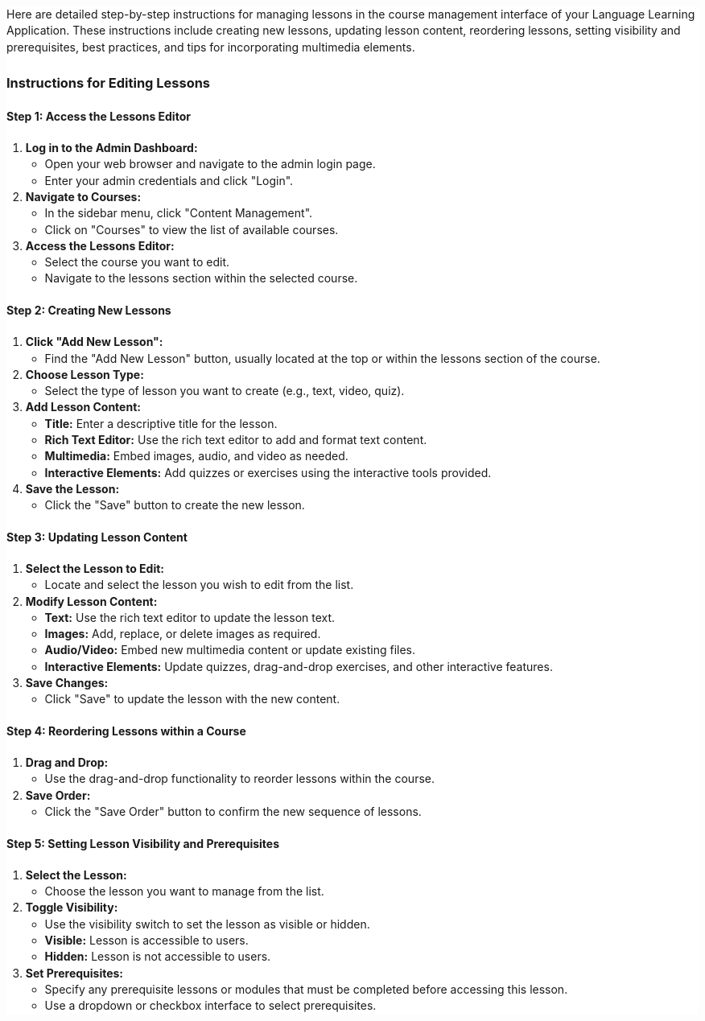 Here are detailed step-by-step instructions for managing lessons in the course management interface of your Language Learning Application. These instructions include creating new lessons, updating lesson content, reordering lessons, setting visibility and prerequisites, best practices, and tips for incorporating multimedia elements.

### Instructions for Editing Lessons

#### Step 1: Access the Lessons Editor
1. **Log in to the Admin Dashboard:**
    - Open your web browser and navigate to the admin login page.
    - Enter your admin credentials and click "Login".
2. **Navigate to Courses:**
    - In the sidebar menu, click "Content Management".
    - Click on "Courses" to view the list of available courses.
3. **Access the Lessons Editor:**
    - Select the course you want to edit.
    - Navigate to the lessons section within the selected course.

#### Step 2: Creating New Lessons
1. **Click "Add New Lesson":**
    - Find the "Add New Lesson" button, usually located at the top or within the lessons section of the course.
2. **Choose Lesson Type:**
    - Select the type of lesson you want to create (e.g., text, video, quiz).
3. **Add Lesson Content:**
    - **Title:** Enter a descriptive title for the lesson.
    - **Rich Text Editor:** Use the rich text editor to add and format text content.
    - **Multimedia:** Embed images, audio, and video as needed.
    - **Interactive Elements:** Add quizzes or exercises using the interactive tools provided.
4. **Save the Lesson:**
    - Click the "Save" button to create the new lesson.

#### Step 3: Updating Lesson Content
1. **Select the Lesson to Edit:**
    - Locate and select the lesson you wish to edit from the list.
2. **Modify Lesson Content:**
    - **Text:** Use the rich text editor to update the lesson text.
    - **Images:** Add, replace, or delete images as required.
    - **Audio/Video:** Embed new multimedia content or update existing files.
    - **Interactive Elements:** Update quizzes, drag-and-drop exercises, and other interactive features.
3. **Save Changes:**
    - Click "Save" to update the lesson with the new content.

#### Step 4: Reordering Lessons within a Course
1. **Drag and Drop:**
    - Use the drag-and-drop functionality to reorder lessons within the course.
2. **Save Order:**
    - Click the "Save Order" button to confirm the new sequence of lessons.

#### Step 5: Setting Lesson Visibility and Prerequisites
1. **Select the Lesson:**
    - Choose the lesson you want to manage from the list.
2. **Toggle Visibility:**
    - Use the visibility switch to set the lesson as visible or hidden.
    - **Visible:** Lesson is accessible to users.
    - **Hidden:** Lesson is not accessible to users.
3. **Set Prerequisites:**
    - Specify any prerequisite lessons or modules that must be completed before accessing this lesson.
    - Use a dropdown or checkbox interface to select prerequisites.
